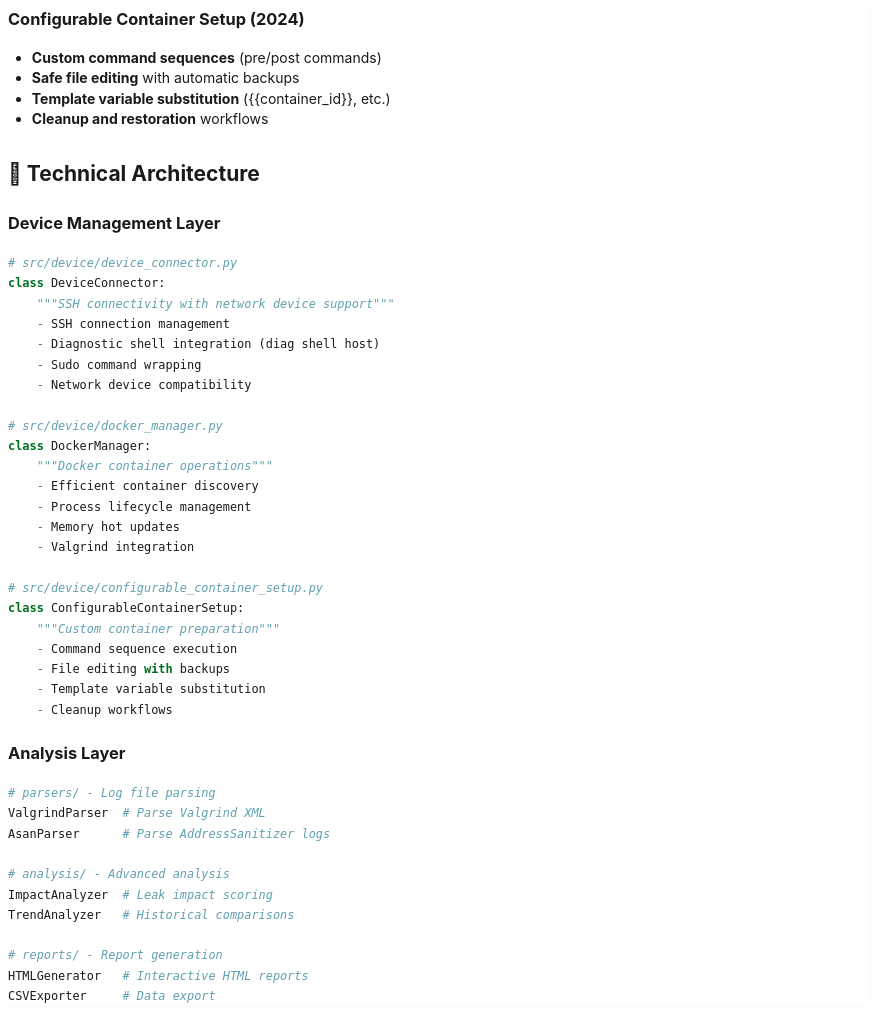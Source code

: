 ### Configurable Container Setup (2024)
- **Custom command sequences** (pre/post commands)
- **Safe file editing** with automatic backups
- **Template variable substitution** ({{container_id}}, etc.)
- **Cleanup and restoration** workflows

## 🔧 Technical Architecture

### Device Management Layer
```python
# src/device/device_connector.py
class DeviceConnector:
    """SSH connectivity with network device support"""
    - SSH connection management
    - Diagnostic shell integration (diag shell host)
    - Sudo command wrapping
    - Network device compatibility

# src/device/docker_manager.py  
class DockerManager:
    """Docker container operations"""
    - Efficient container discovery
    - Process lifecycle management
    - Memory hot updates
    - Valgrind integration

# src/device/configurable_container_setup.py
class ConfigurableContainerSetup:
    """Custom container preparation"""
    - Command sequence execution
    - File editing with backups
    - Template variable substitution
    - Cleanup workflows
```

### Analysis Layer
```python
# parsers/ - Log file parsing
ValgrindParser  # Parse Valgrind XML
AsanParser      # Parse AddressSanitizer logs

# analysis/ - Advanced analysis
ImpactAnalyzer  # Leak impact scoring
TrendAnalyzer   # Historical comparisons

# reports/ - Report generation  
HTMLGenerator   # Interactive HTML reports
CSVExporter     # Data export
```
